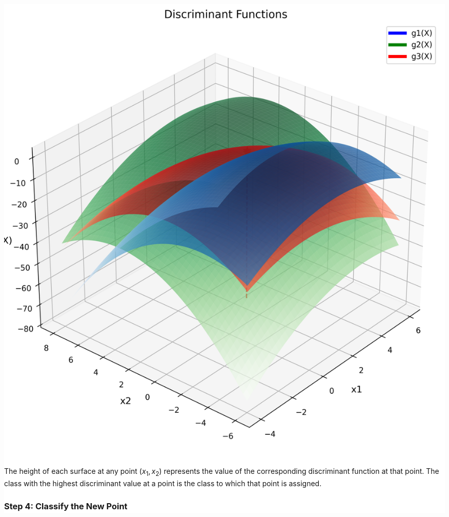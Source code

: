 ![Discriminant Functions](../Images/L2_1_Quiz_33/step3a_discriminant_functions.png)

The height of each surface at any point $(x_1, x_2)$ represents the value of the corresponding discriminant function at that point. The class with the highest discriminant value at a point is the class to which that point is assigned.

### Step 4: Classify the New Point
